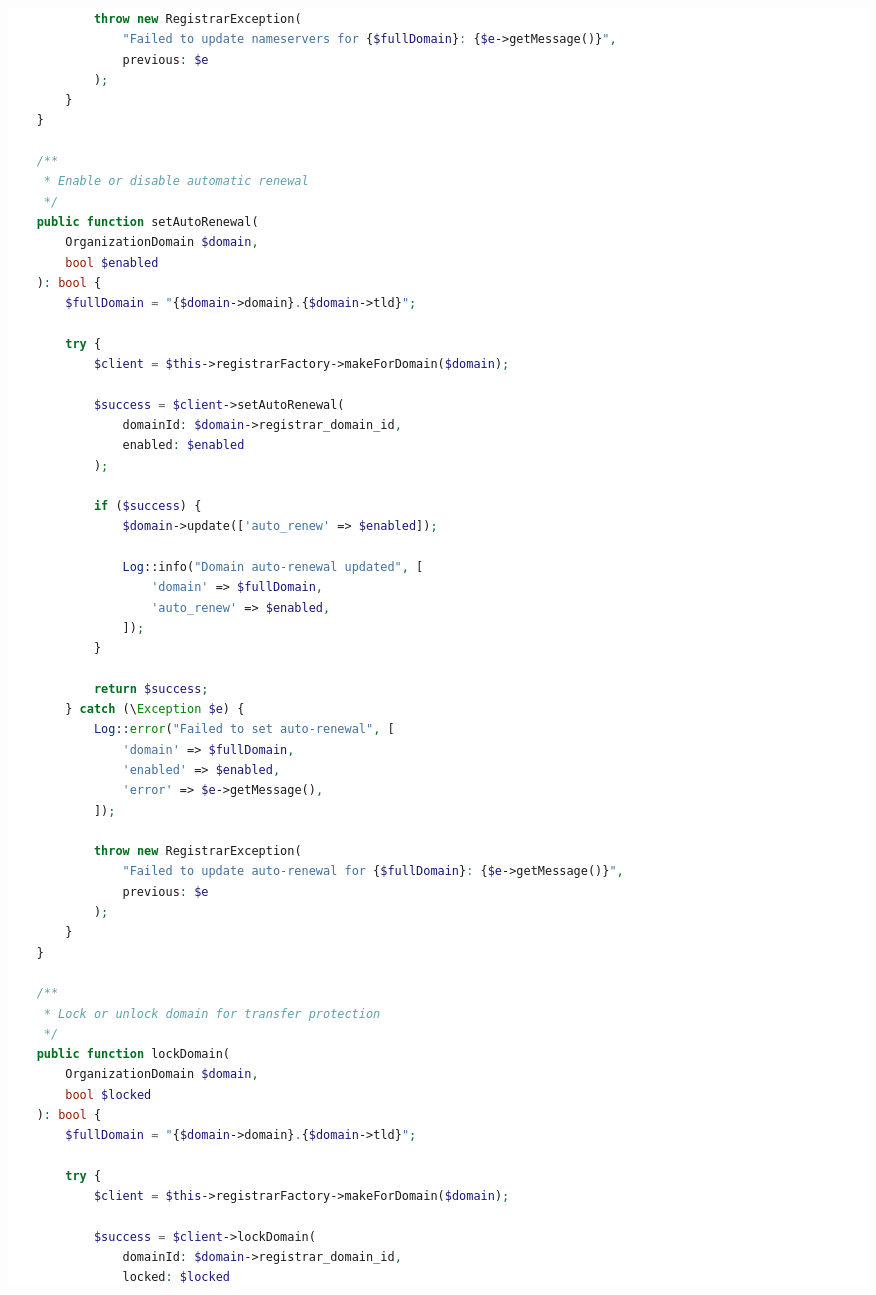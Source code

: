 ```php
            throw new RegistrarException(
                "Failed to update nameservers for {$fullDomain}: {$e->getMessage()}",
                previous: $e
            );
        }
    }

    /**
     * Enable or disable automatic renewal
     */
    public function setAutoRenewal(
        OrganizationDomain $domain,
        bool $enabled
    ): bool {
        $fullDomain = "{$domain->domain}.{$domain->tld}";

        try {
            $client = $this->registrarFactory->makeForDomain($domain);

            $success = $client->setAutoRenewal(
                domainId: $domain->registrar_domain_id,
                enabled: $enabled
            );

            if ($success) {
                $domain->update(['auto_renew' => $enabled]);

                Log::info("Domain auto-renewal updated", [
                    'domain' => $fullDomain,
                    'auto_renew' => $enabled,
                ]);
            }

            return $success;
        } catch (\Exception $e) {
            Log::error("Failed to set auto-renewal", [
                'domain' => $fullDomain,
                'enabled' => $enabled,
                'error' => $e->getMessage(),
            ]);

            throw new RegistrarException(
                "Failed to update auto-renewal for {$fullDomain}: {$e->getMessage()}",
                previous: $e
            );
        }
    }

    /**
     * Lock or unlock domain for transfer protection
     */
    public function lockDomain(
        OrganizationDomain $domain,
        bool $locked
    ): bool {
        $fullDomain = "{$domain->domain}.{$domain->tld}";

        try {
            $client = $this->registrarFactory->makeForDomain($domain);

            $success = $client->lockDomain(
                domainId: $domain->registrar_domain_id,
                locked: $locked
```